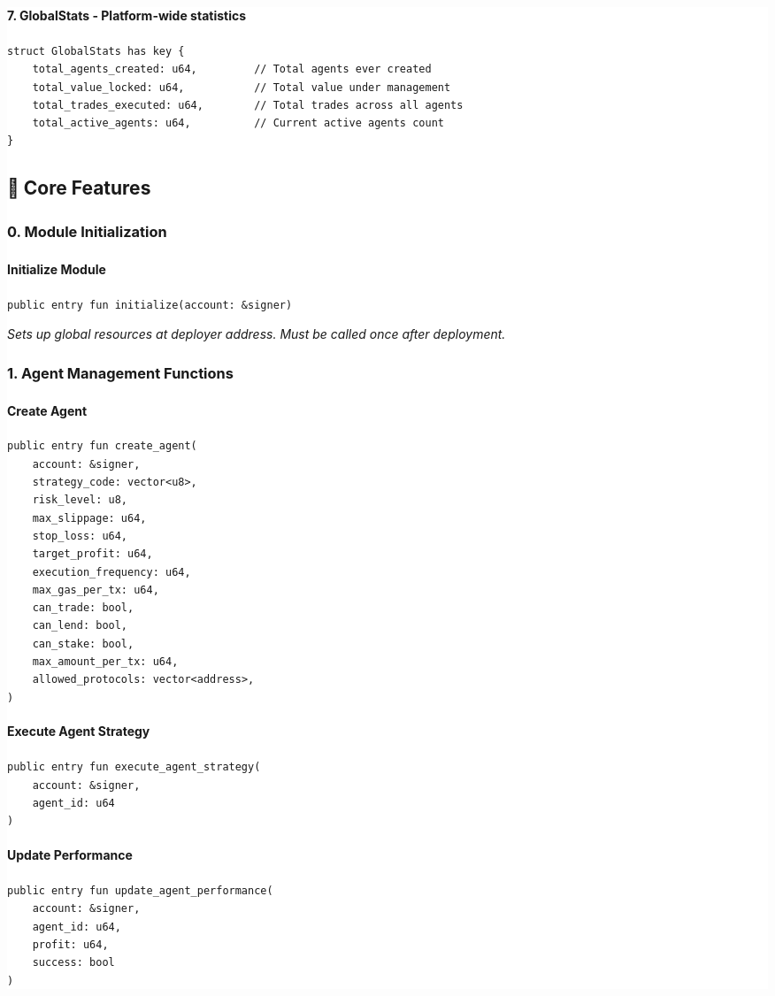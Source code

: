 #### 7. **GlobalStats** - Platform-wide statistics
```move
struct GlobalStats has key {
    total_agents_created: u64,         // Total agents ever created
    total_value_locked: u64,           // Total value under management
    total_trades_executed: u64,        // Total trades across all agents
    total_active_agents: u64,          // Current active agents count
}
```

## 🚀 Core Features

### 0. **Module Initialization**

#### Initialize Module
```move
public entry fun initialize(account: &signer)
```
*Sets up global resources at deployer address. Must be called once after deployment.*

### 1. **Agent Management Functions**

#### Create Agent
```move
public entry fun create_agent(
    account: &signer,
    strategy_code: vector<u8>,
    risk_level: u8,
    max_slippage: u64,
    stop_loss: u64,
    target_profit: u64,
    execution_frequency: u64,
    max_gas_per_tx: u64,
    can_trade: bool,
    can_lend: bool,
    can_stake: bool,
    max_amount_per_tx: u64,
    allowed_protocols: vector<address>,
)
```

#### Execute Agent Strategy
```move
public entry fun execute_agent_strategy(
    account: &signer, 
    agent_id: u64
)
```

#### Update Performance
```move
public entry fun update_agent_performance(
    account: &signer,
    agent_id: u64,
    profit: u64,
    success: bool
)
```
